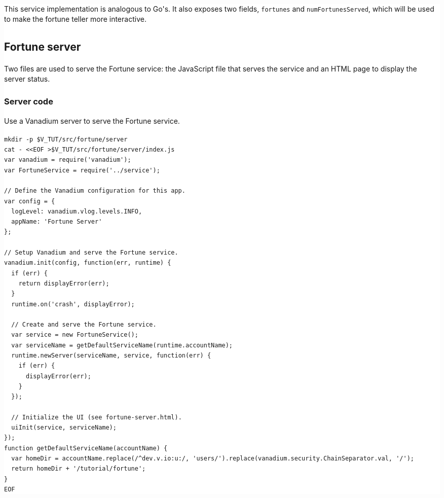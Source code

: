 This service implementation is analogous to Go's. It also exposes two fields,
`fortunes` and `numFortunesServed`, which will be used to make the fortune teller
more interactive.

## Fortune server

Two files are used to serve the Fortune service: the JavaScript file that
serves the service and an HTML page to display the server status.

### Server code

Use a Vanadium server to serve the Fortune service.


```
mkdir -p $V_TUT/src/fortune/server
cat - <<EOF >$V_TUT/src/fortune/server/index.js
var vanadium = require('vanadium');
var FortuneService = require('../service');

// Define the Vanadium configuration for this app.
var config = {
  logLevel: vanadium.vlog.levels.INFO,
  appName: 'Fortune Server'
};

// Setup Vanadium and serve the Fortune service.
vanadium.init(config, function(err, runtime) {
  if (err) {
    return displayError(err);
  }
  runtime.on('crash', displayError);

  // Create and serve the Fortune service.
  var service = new FortuneService();
  var serviceName = getDefaultServiceName(runtime.accountName);
  runtime.newServer(serviceName, service, function(err) {
    if (err) {
      displayError(err);
    }
  });

  // Initialize the UI (see fortune-server.html).
  uiInit(service, serviceName);
});
function getDefaultServiceName(accountName) {
  var homeDir = accountName.replace(/^dev.v.io:u:/, 'users/').replace(vanadium.security.ChainSeparator.val, '/');
  return homeDir + '/tutorial/fortune';
}
EOF
```
